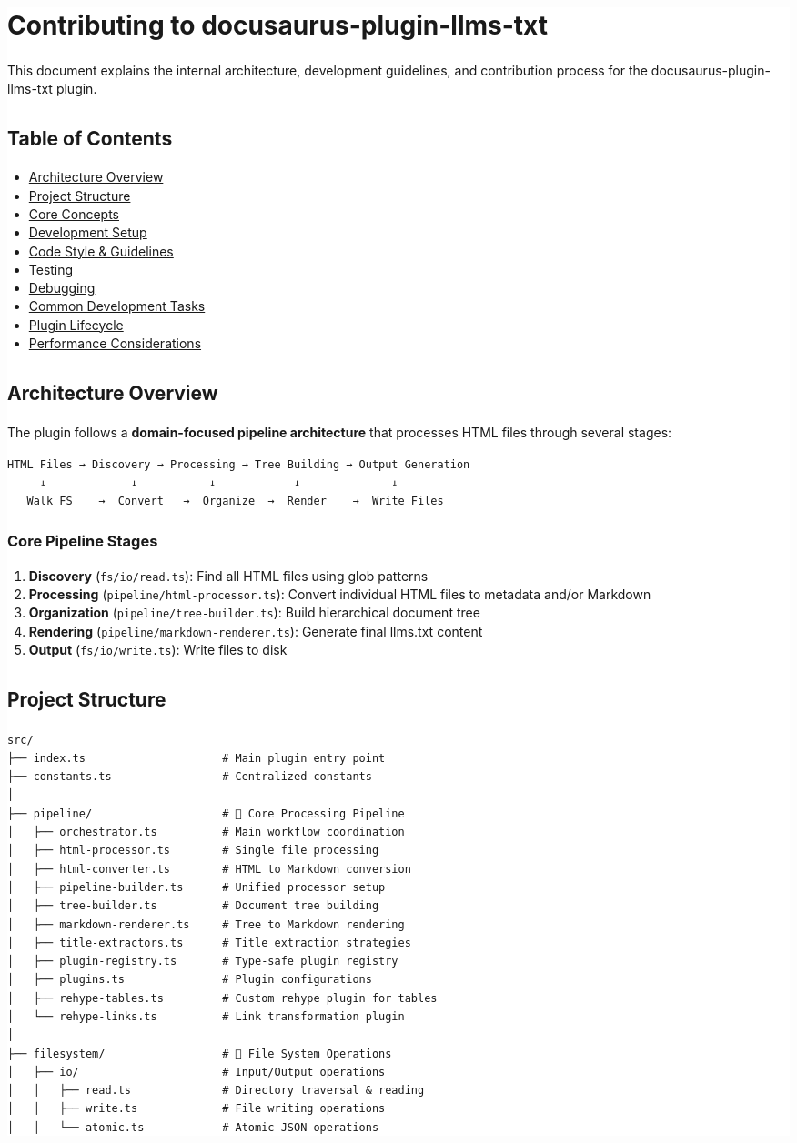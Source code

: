 # Contributing to docusaurus-plugin-llms-txt

This document explains the internal architecture, development guidelines, and contribution process for the docusaurus-plugin-llms-txt plugin.

## Table of Contents

- [Architecture Overview](#architecture-overview)
- [Project Structure](#project-structure)
- [Core Concepts](#core-concepts)
- [Development Setup](#development-setup)
- [Code Style & Guidelines](#code-style--guidelines)
- [Testing](#testing)
- [Debugging](#debugging)
- [Common Development Tasks](#common-development-tasks)
- [Plugin Lifecycle](#plugin-lifecycle)
- [Performance Considerations](#performance-considerations)

## Architecture Overview

The plugin follows a **domain-focused pipeline architecture** that processes HTML files through several stages:

```
HTML Files → Discovery → Processing → Tree Building → Output Generation
     ↓             ↓           ↓            ↓              ↓
   Walk FS    →  Convert   →  Organize  →  Render    →  Write Files
```

### Core Pipeline Stages

1. **Discovery** (`fs/io/read.ts`): Find all HTML files using glob patterns
2. **Processing** (`pipeline/html-processor.ts`): Convert individual HTML files to metadata and/or Markdown
3. **Organization** (`pipeline/tree-builder.ts`): Build hierarchical document tree
4. **Rendering** (`pipeline/markdown-renderer.ts`): Generate final llms.txt content
5. **Output** (`fs/io/write.ts`): Write files to disk

## Project Structure

```
src/
├── index.ts                     # Main plugin entry point
├── constants.ts                 # Centralized constants
│
├── pipeline/                    # 🚀 Core Processing Pipeline
│   ├── orchestrator.ts          # Main workflow coordination
│   ├── html-processor.ts        # Single file processing
│   ├── html-converter.ts        # HTML to Markdown conversion
│   ├── pipeline-builder.ts      # Unified processor setup
│   ├── tree-builder.ts          # Document tree building
│   ├── markdown-renderer.ts     # Tree to Markdown rendering
│   ├── title-extractors.ts      # Title extraction strategies
│   ├── plugin-registry.ts       # Type-safe plugin registry
│   ├── plugins.ts               # Plugin configurations
│   ├── rehype-tables.ts         # Custom rehype plugin for tables
│   └── rehype-links.ts          # Link transformation plugin
│
├── filesystem/                  # 📁 File System Operations
│   ├── io/                      # Input/Output operations
│   │   ├── read.ts              # Directory traversal & reading
│   │   ├── write.ts             # File writing operations
│   │   └── atomic.ts            # Atomic JSON operations
```